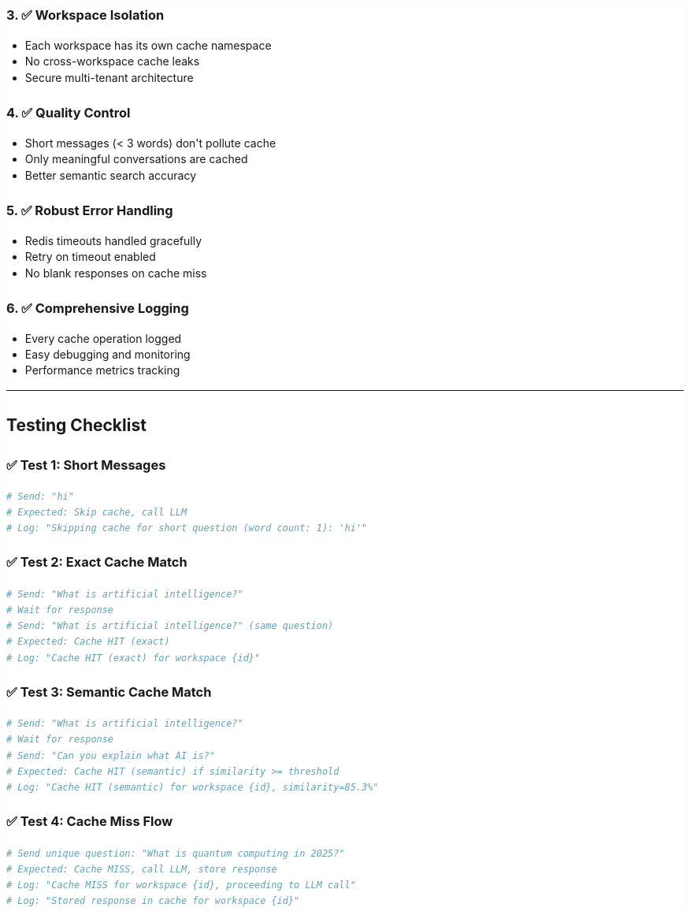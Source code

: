 ### 3. ✅ **Workspace Isolation**
- Each workspace has its own cache namespace
- No cross-workspace cache leaks
- Secure multi-tenant architecture

### 4. ✅ **Quality Control**
- Short messages (< 3 words) don't pollute cache
- Only meaningful conversations are cached
- Better semantic search accuracy

### 5. ✅ **Robust Error Handling**
- Redis timeouts handled gracefully
- Retry on timeout enabled
- No blank responses on cache miss

### 6. ✅ **Comprehensive Logging**
- Every cache operation logged
- Easy debugging and monitoring
- Performance metrics tracking

---

## Testing Checklist

### ✅ Test 1: Short Messages
```bash
# Send: "hi"
# Expected: Skip cache, call LLM
# Log: "Skipping cache for short question (word count: 1): 'hi'"
```

### ✅ Test 2: Exact Cache Match
```bash
# Send: "What is artificial intelligence?"
# Wait for response
# Send: "What is artificial intelligence?" (same question)
# Expected: Cache HIT (exact)
# Log: "Cache HIT (exact) for workspace {id}"
```

### ✅ Test 3: Semantic Cache Match
```bash
# Send: "What is artificial intelligence?"
# Wait for response
# Send: "Can you explain what AI is?"
# Expected: Cache HIT (semantic) if similarity >= threshold
# Log: "Cache HIT (semantic) for workspace {id}, similarity=85.3%"
```

### ✅ Test 4: Cache Miss Flow
```bash
# Send unique question: "What is quantum computing in 2025?"
# Expected: Cache MISS, call LLM, store response
# Log: "Cache MISS for workspace {id}, proceeding to LLM call"
# Log: "Stored response in cache for workspace {id}"
```
